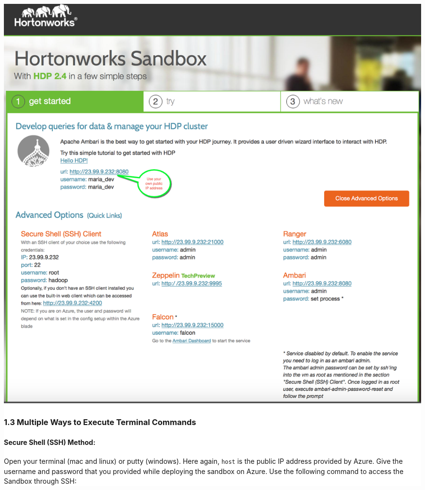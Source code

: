 ![Sandbox Welcome Screen Azure](assets/azure_welcome_page_learning_ropes_sandbox.png)

### 1.3 Multiple Ways to Execute Terminal Commands <a id="ways-execute-terminal-command-azure"></a>

#### Secure Shell (SSH) Method:

Open your terminal (mac and linux) or putty (windows). Here again, `host` is the public IP address provided by Azure. Give the username and password that you provided while deploying the sandbox on Azure. Use the following command to access the Sandbox through SSH:
